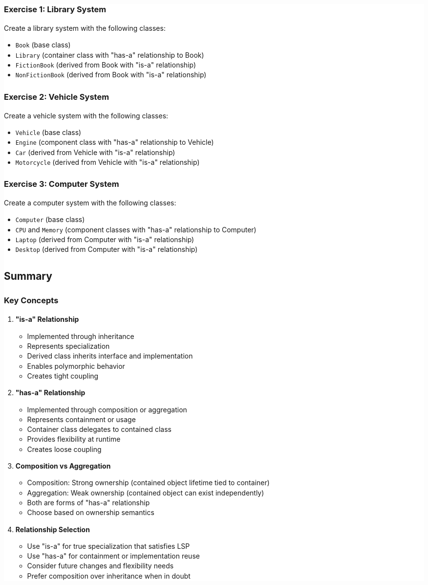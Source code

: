### Exercise 1: Library System

Create a library system with the following classes:
- `Book` (base class)
- `Library` (container class with "has-a" relationship to Book)
- `FictionBook` (derived from Book with "is-a" relationship)
- `NonFictionBook` (derived from Book with "is-a" relationship)

### Exercise 2: Vehicle System

Create a vehicle system with the following classes:
- `Vehicle` (base class)
- `Engine` (component class with "has-a" relationship to Vehicle)
- `Car` (derived from Vehicle with "is-a" relationship)
- `Motorcycle` (derived from Vehicle with "is-a" relationship)

### Exercise 3: Computer System

Create a computer system with the following classes:
- `Computer` (base class)
- `CPU` and `Memory` (component classes with "has-a" relationship to Computer)
- `Laptop` (derived from Computer with "is-a" relationship)
- `Desktop` (derived from Computer with "is-a" relationship)

## Summary

### Key Concepts

1. **"is-a" Relationship**
   - Implemented through inheritance
   - Represents specialization
   - Derived class inherits interface and implementation
   - Enables polymorphic behavior
   - Creates tight coupling

2. **"has-a" Relationship**
   - Implemented through composition or aggregation
   - Represents containment or usage
   - Container class delegates to contained class
   - Provides flexibility at runtime
   - Creates loose coupling

3. **Composition vs Aggregation**
   - Composition: Strong ownership (contained object lifetime tied to container)
   - Aggregation: Weak ownership (contained object can exist independently)
   - Both are forms of "has-a" relationship
   - Choose based on ownership semantics

4. **Relationship Selection**
   - Use "is-a" for true specialization that satisfies LSP
   - Use "has-a" for containment or implementation reuse
   - Consider future changes and flexibility needs
   - Prefer composition over inheritance when in doubt
